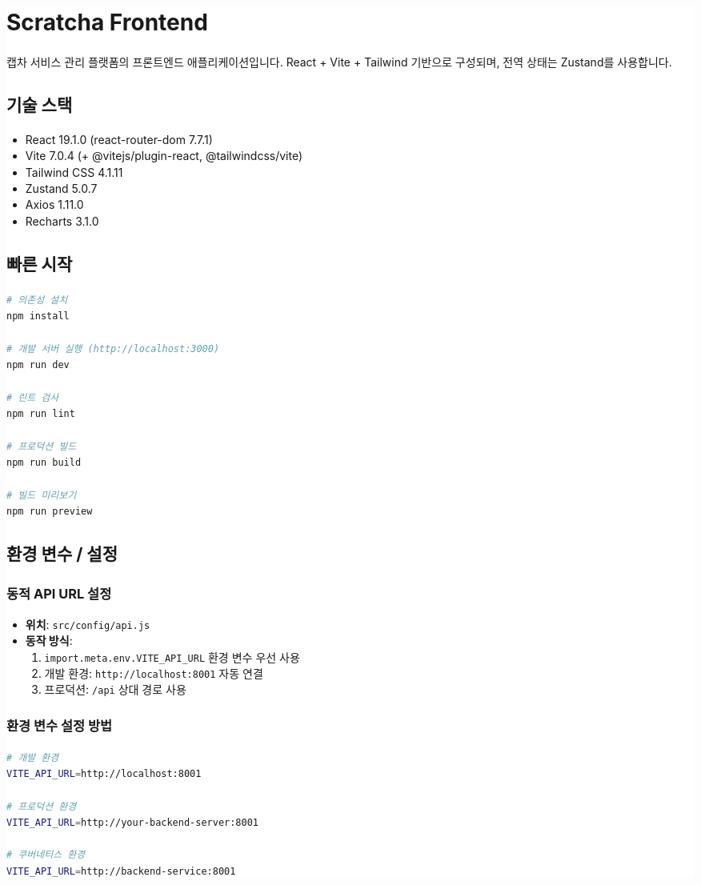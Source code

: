 # Scratcha Frontend

캡차 서비스 관리 플랫폼의 프론트엔드 애플리케이션입니다. React + Vite + Tailwind 기반으로 구성되며, 전역 상태는 Zustand를 사용합니다.

## 기술 스택

- React 19.1.0 (react-router-dom 7.7.1)
- Vite 7.0.4 (+ @vitejs/plugin-react, @tailwindcss/vite)
- Tailwind CSS 4.1.11
- Zustand 5.0.7
- Axios 1.11.0
- Recharts 3.1.0

## 빠른 시작

```bash
# 의존성 설치
npm install

# 개발 서버 실행 (http://localhost:3000)
npm run dev

# 린트 검사
npm run lint

# 프로덕션 빌드
npm run build

# 빌드 미리보기
npm run preview
```

## 환경 변수 / 설정

### 동적 API URL 설정

- **위치**: `src/config/api.js`
- **동작 방식**:
  1. `import.meta.env.VITE_API_URL` 환경 변수 우선 사용
  2. 개발 환경: `http://localhost:8001` 자동 연결
  3. 프로덕션: `/api` 상대 경로 사용

### 환경 변수 설정 방법

```bash
# 개발 환경
VITE_API_URL=http://localhost:8001

# 프로덕션 환경
VITE_API_URL=http://your-backend-server:8001

# 쿠버네티스 환경
VITE_API_URL=http://backend-service:8001
```
